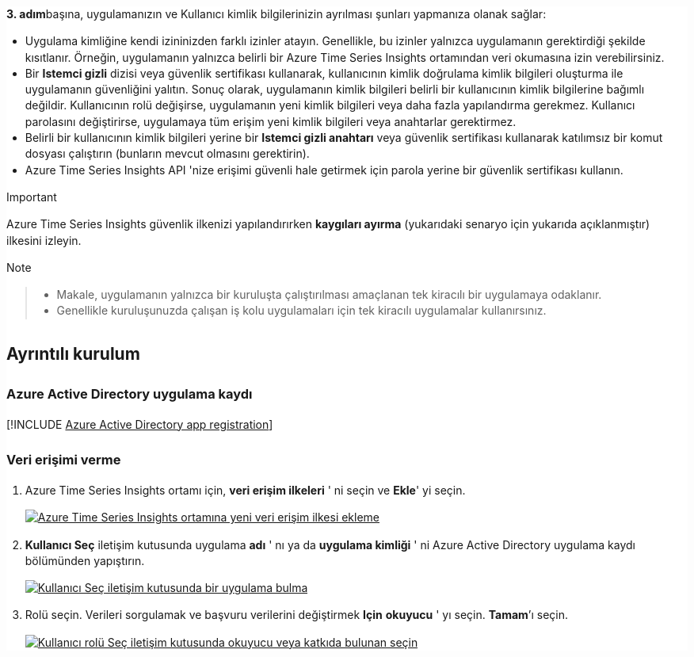 **3. adım**başına, uygulamanızın ve Kullanıcı kimlik bilgilerinizin ayrılması şunları yapmanıza olanak sağlar:

* Uygulama kimliğine kendi izininizden farklı izinler atayın. Genellikle, bu izinler yalnızca uygulamanın gerektirdiği şekilde kısıtlanır. Örneğin, uygulamanın yalnızca belirli bir Azure Time Series Insights ortamından veri okumasına izin verebilirsiniz.
* Bir **Istemci gizli** dizisi veya güvenlik sertifikası kullanarak, kullanıcının kimlik doğrulama kimlik bilgileri oluşturma ile uygulamanın güvenliğini yalıtın. Sonuç olarak, uygulamanın kimlik bilgileri belirli bir kullanıcının kimlik bilgilerine bağımlı değildir. Kullanıcının rolü değişirse, uygulamanın yeni kimlik bilgileri veya daha fazla yapılandırma gerekmez. Kullanıcı parolasını değiştirirse, uygulamaya tüm erişim yeni kimlik bilgileri veya anahtarlar gerektirmez.
* Belirli bir kullanıcının kimlik bilgileri yerine bir **Istemci gizli anahtarı** veya güvenlik sertifikası kullanarak katılımsız bir komut dosyası çalıştırın (bunların mevcut olmasını gerektirin).
* Azure Time Series Insights API 'nize erişimi güvenli hale getirmek için parola yerine bir güvenlik sertifikası kullanın.

> [!IMPORTANT]
> Azure Time Series Insights güvenlik ilkenizi yapılandırırken **kaygıları ayırma** (yukarıdaki senaryo için yukarıda açıklanmıştır) ilkesini izleyin.

> [!NOTE]

> * Makale, uygulamanın yalnızca bir kuruluşta çalıştırılması amaçlanan tek kiracılı bir uygulamaya odaklanır.
> * Genellikle kuruluşunuzda çalışan iş kolu uygulamaları için tek kiracılı uygulamalar kullanırsınız.

## <a name="detailed-setup"></a>Ayrıntılı kurulum

### <a name="azure-active-directory-app-registration"></a>Azure Active Directory uygulama kaydı

[!INCLUDE [Azure Active Directory app registration](../../includes/time-series-insights-aad-registration.md)]

### <a name="granting-data-access"></a>Veri erişimi verme

1. Azure Time Series Insights ortamı için, **veri erişim ilkeleri** ' ni seçin ve **Ekle**' yi seçin.

   [![Azure Time Series Insights ortamına yeni veri erişim ilkesi ekleme](media/authentication-and-authorization/time-series-insights-data-access-policies-add.png)](media/authentication-and-authorization/time-series-insights-data-access-policies-add.png#lightbox)

1. **Kullanıcı Seç** iletişim kutusunda uygulama **adı** ' nı ya da **uygulama kimliği** ' ni Azure Active Directory uygulama kaydı bölümünden yapıştırın.

   [![Kullanıcı Seç iletişim kutusunda bir uygulama bulma](media/authentication-and-authorization/time-series-insights-data-access-policies-select-user.png)](media/authentication-and-authorization/time-series-insights-data-access-policies-select-user.png#lightbox)

1. Rolü seçin. Verileri sorgulamak ve başvuru verilerini değiştirmek **Için** **okuyucu** ' yı seçin. **Tamam**’ı seçin.

   [![Kullanıcı rolü Seç iletişim kutusunda okuyucu veya katkıda bulunan seçin](media/authentication-and-authorization/time-series-insights-data-access-policies-select-role.png)](media/authentication-and-authorization/time-series-insights-data-access-policies-select-role.png#lightbox)

